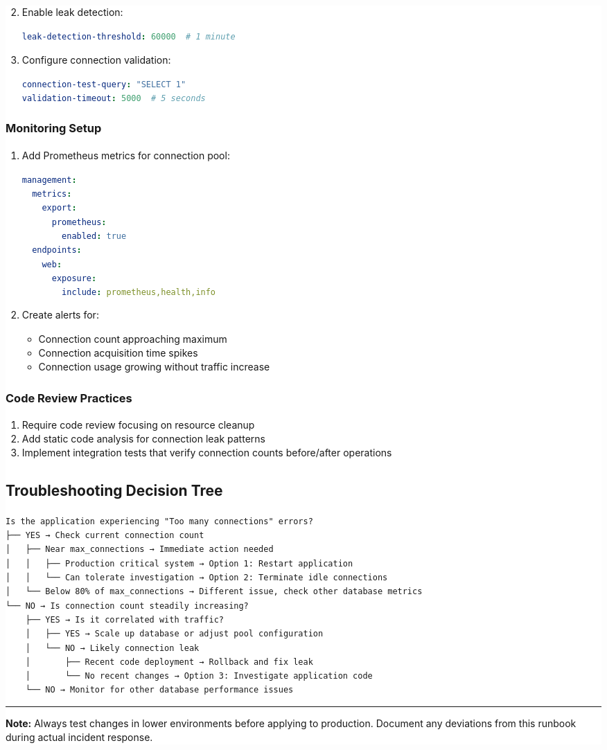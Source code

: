 2. Enable leak detection:
   ```yaml
   leak-detection-threshold: 60000  # 1 minute
   ```

3. Configure connection validation:
   ```yaml
   connection-test-query: "SELECT 1"
   validation-timeout: 5000  # 5 seconds
   ```

### Monitoring Setup

1. Add Prometheus metrics for connection pool:
   ```yaml
   management:
     metrics:
       export:
         prometheus:
           enabled: true
     endpoints:
       web:
         exposure:
           include: prometheus,health,info
   ```

2. Create alerts for:
   - Connection count approaching maximum
   - Connection acquisition time spikes
   - Connection usage growing without traffic increase

### Code Review Practices

1. Require code review focusing on resource cleanup
2. Add static code analysis for connection leak patterns
3. Implement integration tests that verify connection counts before/after operations

## Troubleshooting Decision Tree

```
Is the application experiencing "Too many connections" errors?
├── YES → Check current connection count
│   ├── Near max_connections → Immediate action needed
│   │   ├── Production critical system → Option 1: Restart application
│   │   └── Can tolerate investigation → Option 2: Terminate idle connections
│   └── Below 80% of max_connections → Different issue, check other database metrics
└── NO → Is connection count steadily increasing?
    ├── YES → Is it correlated with traffic?
    │   ├── YES → Scale up database or adjust pool configuration
    │   └── NO → Likely connection leak
    │       ├── Recent code deployment → Rollback and fix leak
    │       └── No recent changes → Option 3: Investigate application code
    └── NO → Monitor for other database performance issues
```

---

**Note:** Always test changes in lower environments before applying to production. Document any deviations from this runbook during actual incident response.
